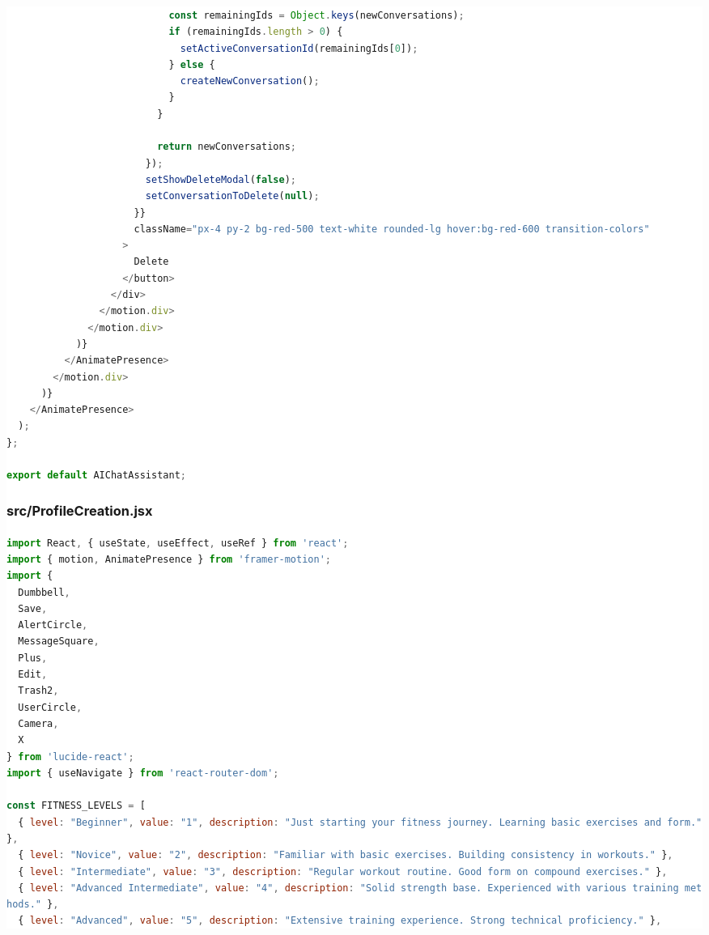 ```jsx
                            const remainingIds = Object.keys(newConversations);
                            if (remainingIds.length > 0) {
                              setActiveConversationId(remainingIds[0]);
                            } else {
                              createNewConversation();
                            }
                          }

                          return newConversations;
                        });
                        setShowDeleteModal(false);
                        setConversationToDelete(null);
                      }}
                      className="px-4 py-2 bg-red-500 text-white rounded-lg hover:bg-red-600 transition-colors"
                    >
                      Delete
                    </button>
                  </div>
                </motion.div>
              </motion.div>
            )}
          </AnimatePresence>
        </motion.div>
      )}
    </AnimatePresence>
  );
};

export default AIChatAssistant;
```

### src/ProfileCreation.jsx

```jsx
import React, { useState, useEffect, useRef } from 'react';
import { motion, AnimatePresence } from 'framer-motion';
import { 
  Dumbbell,
  Save, 
  AlertCircle, 
  MessageSquare, 
  Plus, 
  Edit, 
  Trash2, 
  UserCircle,
  Camera,
  X
} from 'lucide-react';
import { useNavigate } from 'react-router-dom';

const FITNESS_LEVELS = [
  { level: "Beginner", value: "1", description: "Just starting your fitness journey. Learning basic exercises and form." },
  { level: "Novice", value: "2", description: "Familiar with basic exercises. Building consistency in workouts." },
  { level: "Intermediate", value: "3", description: "Regular workout routine. Good form on compound exercises." },
  { level: "Advanced Intermediate", value: "4", description: "Solid strength base. Experienced with various training methods." },
  { level: "Advanced", value: "5", description: "Extensive training experience. Strong technical proficiency." },
```